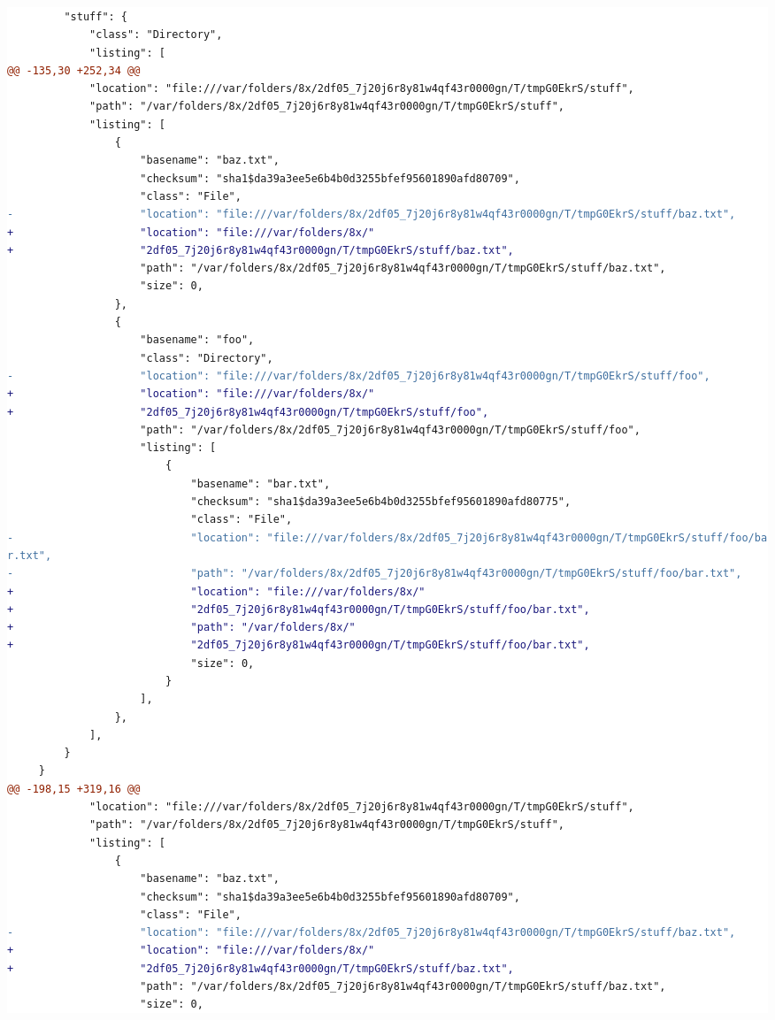 ```diff
         "stuff": {
             "class": "Directory",
             "listing": [
@@ -135,30 +252,34 @@
             "location": "file:///var/folders/8x/2df05_7j20j6r8y81w4qf43r0000gn/T/tmpG0EkrS/stuff",
             "path": "/var/folders/8x/2df05_7j20j6r8y81w4qf43r0000gn/T/tmpG0EkrS/stuff",
             "listing": [
                 {
                     "basename": "baz.txt",
                     "checksum": "sha1$da39a3ee5e6b4b0d3255bfef95601890afd80709",
                     "class": "File",
-                    "location": "file:///var/folders/8x/2df05_7j20j6r8y81w4qf43r0000gn/T/tmpG0EkrS/stuff/baz.txt",
+                    "location": "file:///var/folders/8x/"
+                    "2df05_7j20j6r8y81w4qf43r0000gn/T/tmpG0EkrS/stuff/baz.txt",
                     "path": "/var/folders/8x/2df05_7j20j6r8y81w4qf43r0000gn/T/tmpG0EkrS/stuff/baz.txt",
                     "size": 0,
                 },
                 {
                     "basename": "foo",
                     "class": "Directory",
-                    "location": "file:///var/folders/8x/2df05_7j20j6r8y81w4qf43r0000gn/T/tmpG0EkrS/stuff/foo",
+                    "location": "file:///var/folders/8x/"
+                    "2df05_7j20j6r8y81w4qf43r0000gn/T/tmpG0EkrS/stuff/foo",
                     "path": "/var/folders/8x/2df05_7j20j6r8y81w4qf43r0000gn/T/tmpG0EkrS/stuff/foo",
                     "listing": [
                         {
                             "basename": "bar.txt",
                             "checksum": "sha1$da39a3ee5e6b4b0d3255bfef95601890afd80775",
                             "class": "File",
-                            "location": "file:///var/folders/8x/2df05_7j20j6r8y81w4qf43r0000gn/T/tmpG0EkrS/stuff/foo/bar.txt",
-                            "path": "/var/folders/8x/2df05_7j20j6r8y81w4qf43r0000gn/T/tmpG0EkrS/stuff/foo/bar.txt",
+                            "location": "file:///var/folders/8x/"
+                            "2df05_7j20j6r8y81w4qf43r0000gn/T/tmpG0EkrS/stuff/foo/bar.txt",
+                            "path": "/var/folders/8x/"
+                            "2df05_7j20j6r8y81w4qf43r0000gn/T/tmpG0EkrS/stuff/foo/bar.txt",
                             "size": 0,
                         }
                     ],
                 },
             ],
         }
     }
@@ -198,15 +319,16 @@
             "location": "file:///var/folders/8x/2df05_7j20j6r8y81w4qf43r0000gn/T/tmpG0EkrS/stuff",
             "path": "/var/folders/8x/2df05_7j20j6r8y81w4qf43r0000gn/T/tmpG0EkrS/stuff",
             "listing": [
                 {
                     "basename": "baz.txt",
                     "checksum": "sha1$da39a3ee5e6b4b0d3255bfef95601890afd80709",
                     "class": "File",
-                    "location": "file:///var/folders/8x/2df05_7j20j6r8y81w4qf43r0000gn/T/tmpG0EkrS/stuff/baz.txt",
+                    "location": "file:///var/folders/8x/"
+                    "2df05_7j20j6r8y81w4qf43r0000gn/T/tmpG0EkrS/stuff/baz.txt",
                     "path": "/var/folders/8x/2df05_7j20j6r8y81w4qf43r0000gn/T/tmpG0EkrS/stuff/baz.txt",
                     "size": 0,
```